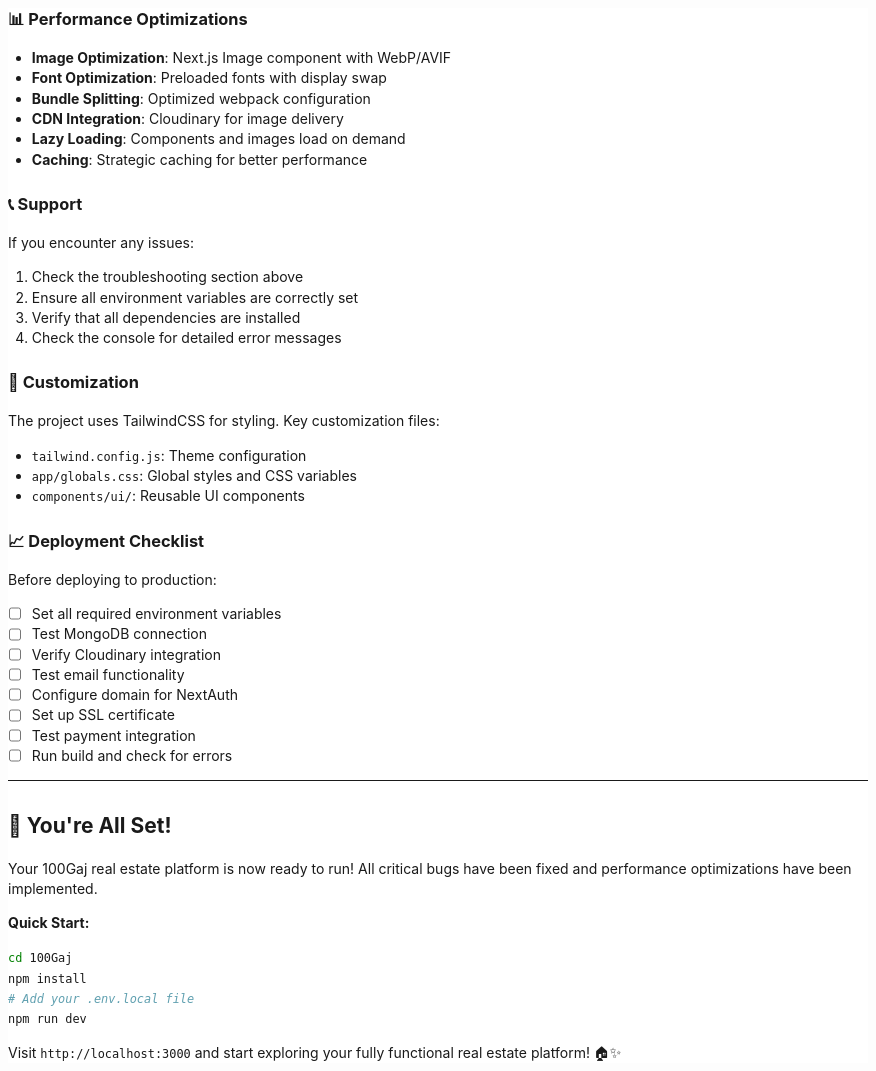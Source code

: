 ### 📊 **Performance Optimizations**

- **Image Optimization**: Next.js Image component with WebP/AVIF
- **Font Optimization**: Preloaded fonts with display swap
- **Bundle Splitting**: Optimized webpack configuration
- **CDN Integration**: Cloudinary for image delivery
- **Lazy Loading**: Components and images load on demand
- **Caching**: Strategic caching for better performance

### 📞 **Support**

If you encounter any issues:

1. Check the troubleshooting section above
2. Ensure all environment variables are correctly set
3. Verify that all dependencies are installed
4. Check the console for detailed error messages

### 🎨 **Customization**

The project uses TailwindCSS for styling. Key customization files:
- `tailwind.config.js`: Theme configuration
- `app/globals.css`: Global styles and CSS variables
- `components/ui/`: Reusable UI components

### 📈 **Deployment Checklist**

Before deploying to production:

- [ ] Set all required environment variables
- [ ] Test MongoDB connection
- [ ] Verify Cloudinary integration
- [ ] Test email functionality
- [ ] Configure domain for NextAuth
- [ ] Set up SSL certificate
- [ ] Test payment integration
- [ ] Run build and check for errors

---

## 🎉 **You're All Set!**

Your 100Gaj real estate platform is now ready to run! All critical bugs have been fixed and performance optimizations have been implemented.

**Quick Start:**
```bash
cd 100Gaj
npm install
# Add your .env.local file
npm run dev
```

Visit `http://localhost:3000` and start exploring your fully functional real estate platform! 🏠✨ 